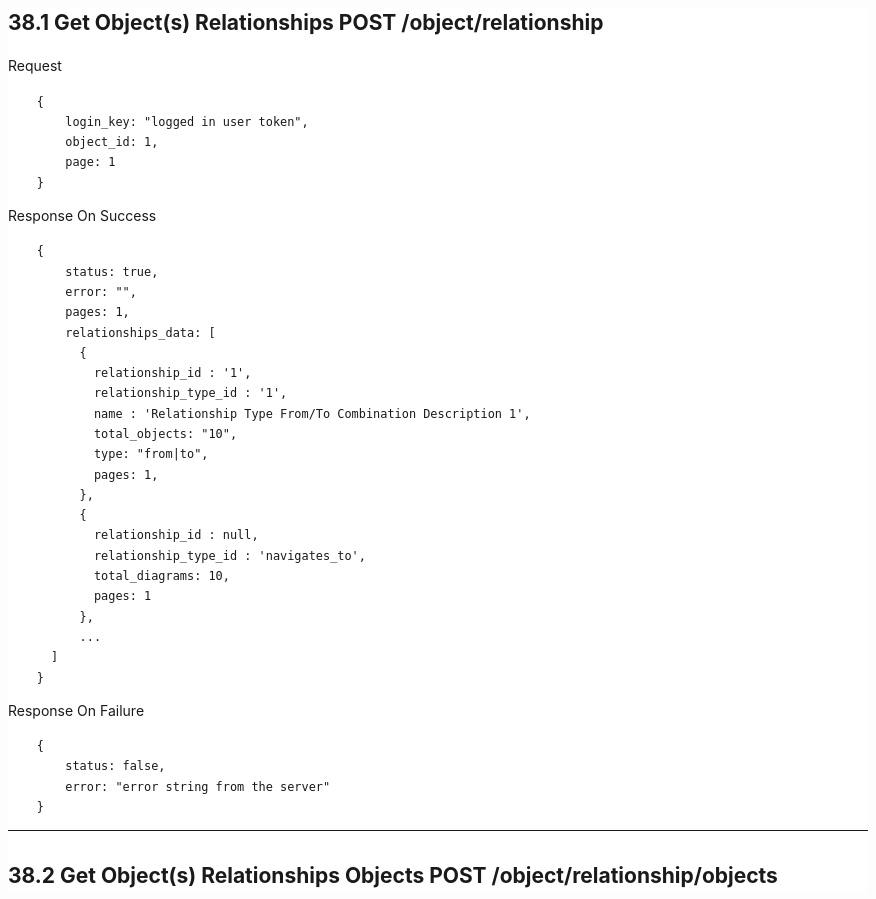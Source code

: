 ## 38.1 Get Object(s) Relationships POST /object/relationship



Request

```
	{
		login_key: "logged in user token",
		object_id: 1,
		page: 1
	}	
```

Response On Success

```
	{
		status: true,
		error: "",
		pages: 1,
		relationships_data: [
          {
            relationship_id : '1',
            relationship_type_id : '1',
            name : 'Relationship Type From/To Combination Description 1',
            total_objects: "10",
            type: "from|to",
            pages: 1,
          },
          {
            relationship_id : null,
            relationship_type_id : 'navigates_to',
            total_diagrams: 10,
            pages: 1
          },
          ...
      ]
	}	
```

Response On Failure

```
	{
		status: false,
		error: "error string from the server"
	}	
```

<hr>

## 38.2 Get Object(s) Relationships Objects POST /object/relationship/objects
